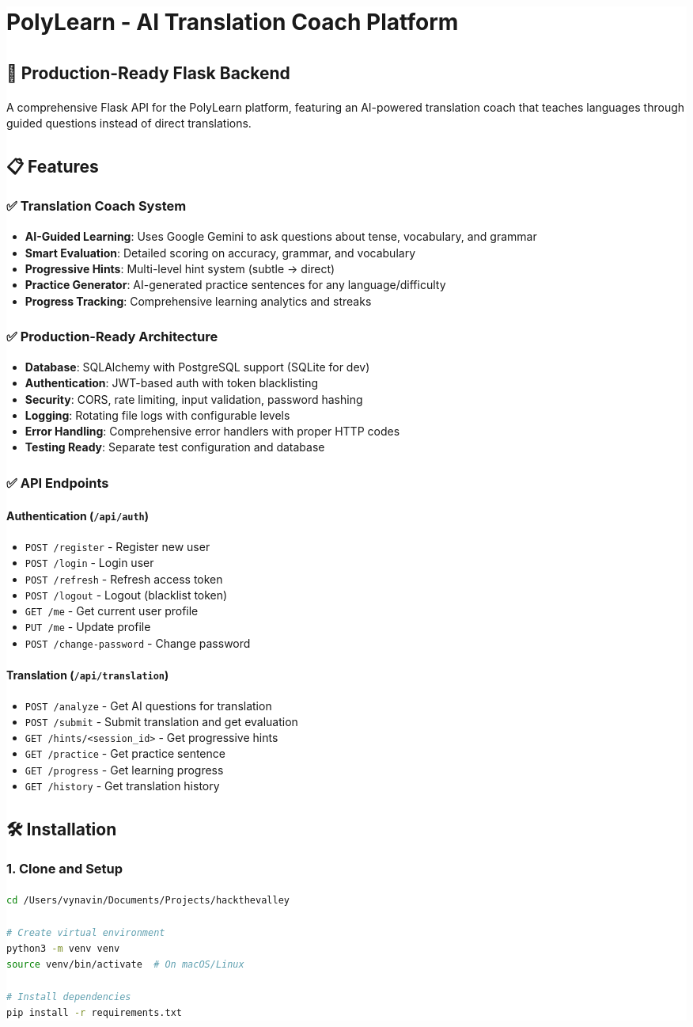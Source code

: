 # PolyLearn - AI Translation Coach Platform

## 🚀 Production-Ready Flask Backend

A comprehensive Flask API for the PolyLearn platform, featuring an AI-powered translation coach that teaches languages through guided questions instead of direct translations.

## 📋 Features

### ✅ Translation Coach System
- **AI-Guided Learning**: Uses Google Gemini to ask questions about tense, vocabulary, and grammar
- **Smart Evaluation**: Detailed scoring on accuracy, grammar, and vocabulary
- **Progressive Hints**: Multi-level hint system (subtle → direct)
- **Practice Generator**: AI-generated practice sentences for any language/difficulty
- **Progress Tracking**: Comprehensive learning analytics and streaks

### ✅ Production-Ready Architecture
- **Database**: SQLAlchemy with PostgreSQL support (SQLite for dev)
- **Authentication**: JWT-based auth with token blacklisting
- **Security**: CORS, rate limiting, input validation, password hashing
- **Logging**: Rotating file logs with configurable levels
- **Error Handling**: Comprehensive error handlers with proper HTTP codes
- **Testing Ready**: Separate test configuration and database

### ✅ API Endpoints

#### Authentication (`/api/auth`)
- `POST /register` - Register new user
- `POST /login` - Login user
- `POST /refresh` - Refresh access token
- `POST /logout` - Logout (blacklist token)
- `GET /me` - Get current user profile
- `PUT /me` - Update profile
- `POST /change-password` - Change password

#### Translation (`/api/translation`)
- `POST /analyze` - Get AI questions for translation
- `POST /submit` - Submit translation and get evaluation
- `GET /hints/<session_id>` - Get progressive hints
- `GET /practice` - Get practice sentence
- `GET /progress` - Get learning progress
- `GET /history` - Get translation history

## 🛠️ Installation

### 1. Clone and Setup

```bash
cd /Users/vynavin/Documents/Projects/hackthevalley

# Create virtual environment
python3 -m venv venv
source venv/bin/activate  # On macOS/Linux

# Install dependencies
pip install -r requirements.txt
```
